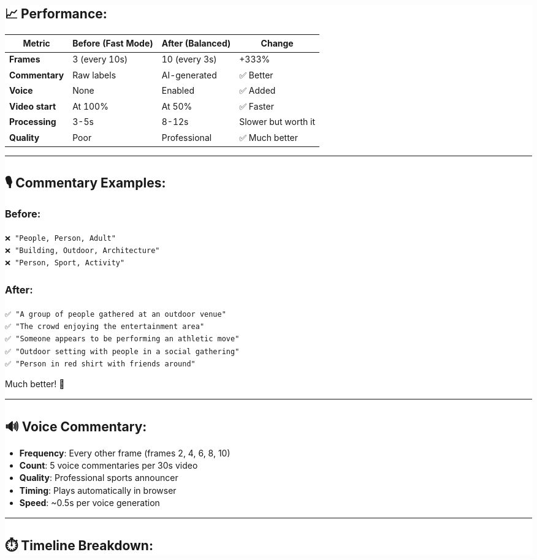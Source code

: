 
## 📈 Performance:

| Metric | Before (Fast Mode) | After (Balanced) | Change |
|--------|-------------------|------------------|--------|
| **Frames** | 3 (every 10s) | 10 (every 3s) | +333% |
| **Commentary** | Raw labels | AI-generated | ✅ Better |
| **Voice** | None | Enabled | ✅ Added |
| **Video start** | At 100% | At 50% | ✅ Faster |
| **Processing** | 3-5s | 8-12s | Slower but worth it |
| **Quality** | Poor | Professional | ✅ Much better |

---

## 🎙️ Commentary Examples:

### Before:
```
❌ "People, Person, Adult"
❌ "Building, Outdoor, Architecture"
❌ "Person, Sport, Activity"
```

### After:
```
✅ "A group of people gathered at an outdoor venue"
✅ "The crowd enjoying the entertainment area"
✅ "Someone appears to be performing an athletic move"
✅ "Outdoor setting with people in a social gathering"
✅ "Person in red shirt with friends around"
```

Much better! 🎯

---

## 🔊 Voice Commentary:

- **Frequency**: Every other frame (frames 2, 4, 6, 8, 10)
- **Count**: 5 voice commentaries per 30s video
- **Quality**: Professional sports announcer
- **Timing**: Plays automatically in browser
- **Speed**: ~0.5s per voice generation

---

## ⏱️ Timeline Breakdown:
